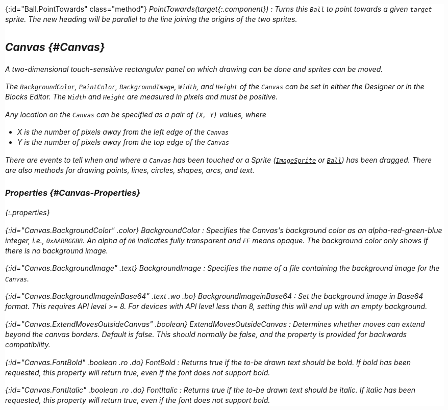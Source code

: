 {:id="Ball.PointTowards" class="method"} <i/> PointTowards(*target*{:.component})
: Turns this `Ball` to point towards a given `target` sprite. The new heading will be parallel
 to the line joining the origins of the two sprites.

## Canvas  {#Canvas}

A two-dimensional touch-sensitive rectangular panel on which drawing can
 be done and sprites can be moved.

 The [`BackgroundColor`](#Canvas.BackgroundColor), [`PaintColor`](#Canvas.PaintColor), [`BackgroundImage`](#Canvas.BackgroundImage),
 [`Width`](#Canvas.Width), and [`Height`](#Canvas.Height) of the `Canvas` can be set in either the Designer or in
 the Blocks Editor. The `Width` and `Height` are measured in pixels and must be positive.

 Any location on the `Canvas` can be specified as a pair of `(X, Y)` values, where

 * X is the number of pixels away from the left edge of the `Canvas`
 * Y is the number of pixels away from the top edge of the `Canvas`

 There are events to tell when and where a `Canvas` has been touched or a Sprite
 ([`ImageSprite`](#ImageSprite) or [`Ball`](#Ball)) has been dragged. There are also methods for drawing
 points, lines, circles, shapes, arcs, and text.



### Properties  {#Canvas-Properties}

{:.properties}

{:id="Canvas.BackgroundColor" .color} *BackgroundColor*
: Specifies the Canvas's background color as an alpha-red-green-blue
 integer, i.e., `0xAARRGGBB`.  An alpha of `00`
 indicates fully transparent and `FF` means opaque.
 The background color only shows if there is no background image.

{:id="Canvas.BackgroundImage" .text} *BackgroundImage*
: Specifies the name of a file containing the background image for the `Canvas`.

{:id="Canvas.BackgroundImageinBase64" .text .wo .bo} *BackgroundImageinBase64*
: Set the background image in Base64 format. This requires API level >= 8. For devices with API level less than 8, setting this will end up with an empty background.

{:id="Canvas.ExtendMovesOutsideCanvas" .boolean} *ExtendMovesOutsideCanvas*
: Determines whether moves can extend beyond the canvas borders.   Default is false. This should normally be false, and the property is provided for backwards compatibility.

{:id="Canvas.FontBold" .boolean .ro .do} *FontBold*
: Returns true if the to-be drawn text should be bold.
 If bold has been requested, this property will return true, even if the
 font does not support bold.

{:id="Canvas.FontItalic" .boolean .ro .do} *FontItalic*
: Returns true if the to-be drawn text should be italic.
 If italic has been requested, this property will return true, even if the
 font does not support bold.
